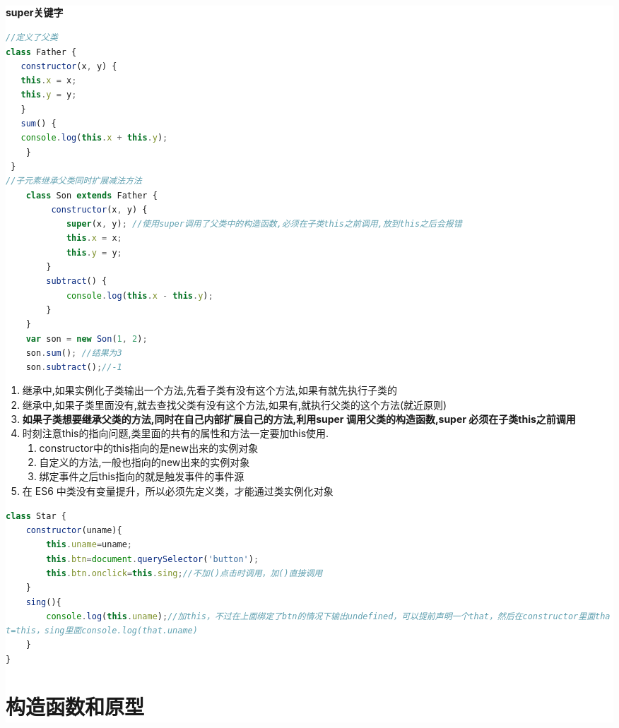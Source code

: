 **super关键字**

```js
//定义了父类
class Father {
   constructor(x, y) {
   this.x = x;
   this.y = y;
   }
   sum() {
   console.log(this.x + this.y);
	}
 }
//子元素继承父类同时扩展减法方法
    class Son extends Father {
   		 constructor(x, y) {
    		super(x, y); //使用super调用了父类中的构造函数,必须在子类this之前调用,放到this之后会报错
            this.x = x;
   			this.y = y;
    	}
        subtract() {
  			console.log(this.x - this.y);
  		}
    }
    var son = new Son(1, 2);
    son.sum(); //结果为3
	son.subtract();//-1
```

1. 继承中,如果实例化子类输出一个方法,先看子类有没有这个方法,如果有就先执行子类的
2. 继承中,如果子类里面没有,就去查找父类有没有这个方法,如果有,就执行父类的这个方法(就近原则)
3. **如果子类想要继承父类的方法,同时在自己内部扩展自己的方法,利用super 调用父类的构造函数,super 必须在子类this之前调用**
4. 时刻注意this的指向问题,类里面的共有的属性和方法一定要加this使用.
   1. constructor中的this指向的是new出来的实例对象 
   2. 自定义的方法,一般也指向的new出来的实例对象
   3. 绑定事件之后this指向的就是触发事件的事件源
5. 在 ES6 中类没有变量提升，所以必须先定义类，才能通过类实例化对象

```js
class Star {
    constructor(uname){
        this.uname=uname;
        this.btn=document.querySelector('button');
        this.btn.onclick=this.sing;//不加()点击时调用，加()直接调用
    }
    sing(){
        console.log(this.uname);//加this，不过在上面绑定了btn的情况下输出undefined，可以提前声明一个that，然后在constructor里面that=this，sing里面console.log(that.uname)
    }
}
```

# 构造函数和原型
